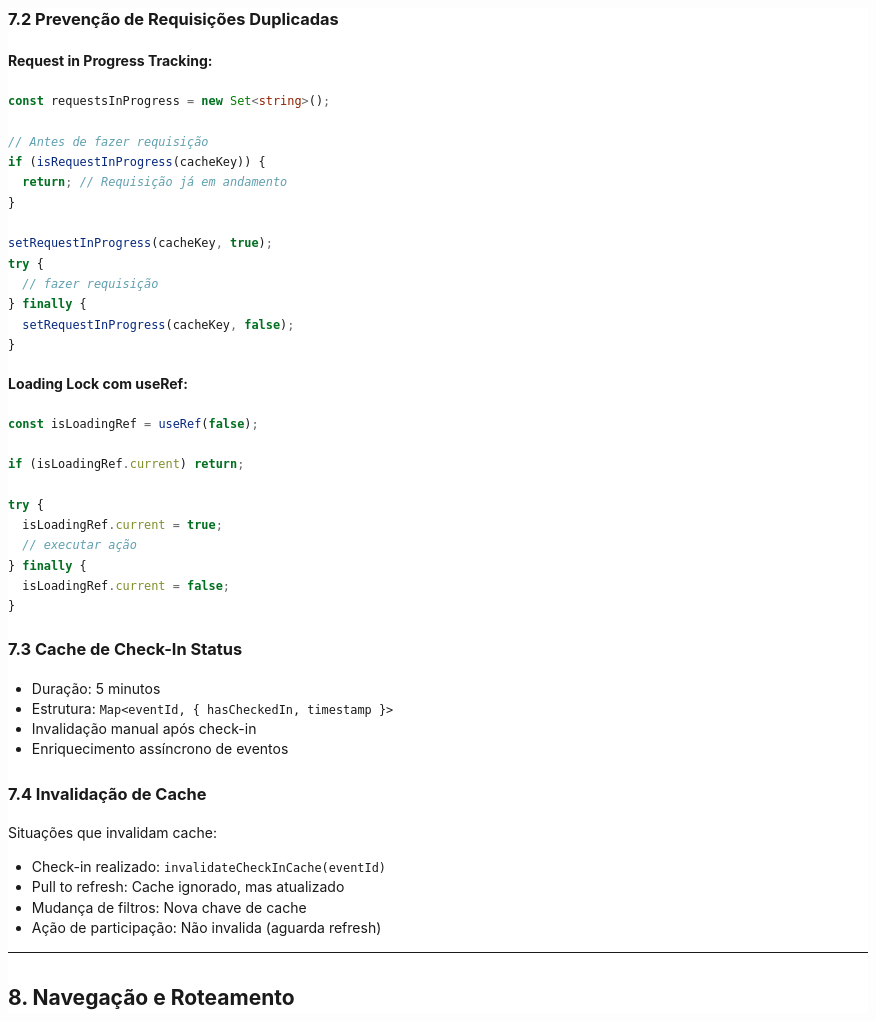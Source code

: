 ### 7.2 Prevenção de Requisições Duplicadas

#### Request in Progress Tracking:
```typescript
const requestsInProgress = new Set<string>();

// Antes de fazer requisição
if (isRequestInProgress(cacheKey)) {
  return; // Requisição já em andamento
}

setRequestInProgress(cacheKey, true);
try {
  // fazer requisição
} finally {
  setRequestInProgress(cacheKey, false);
}
```

#### Loading Lock com useRef:
```typescript
const isLoadingRef = useRef(false);

if (isLoadingRef.current) return;

try {
  isLoadingRef.current = true;
  // executar ação
} finally {
  isLoadingRef.current = false;
}
```

### 7.3 Cache de Check-In Status

- Duração: 5 minutos
- Estrutura: `Map<eventId, { hasCheckedIn, timestamp }>`
- Invalidação manual após check-in
- Enriquecimento assíncrono de eventos

### 7.4 Invalidação de Cache

Situações que invalidam cache:
- Check-in realizado: `invalidateCheckInCache(eventId)`
- Pull to refresh: Cache ignorado, mas atualizado
- Mudança de filtros: Nova chave de cache
- Ação de participação: Não invalida (aguarda refresh)

---

## 8. Navegação e Roteamento
